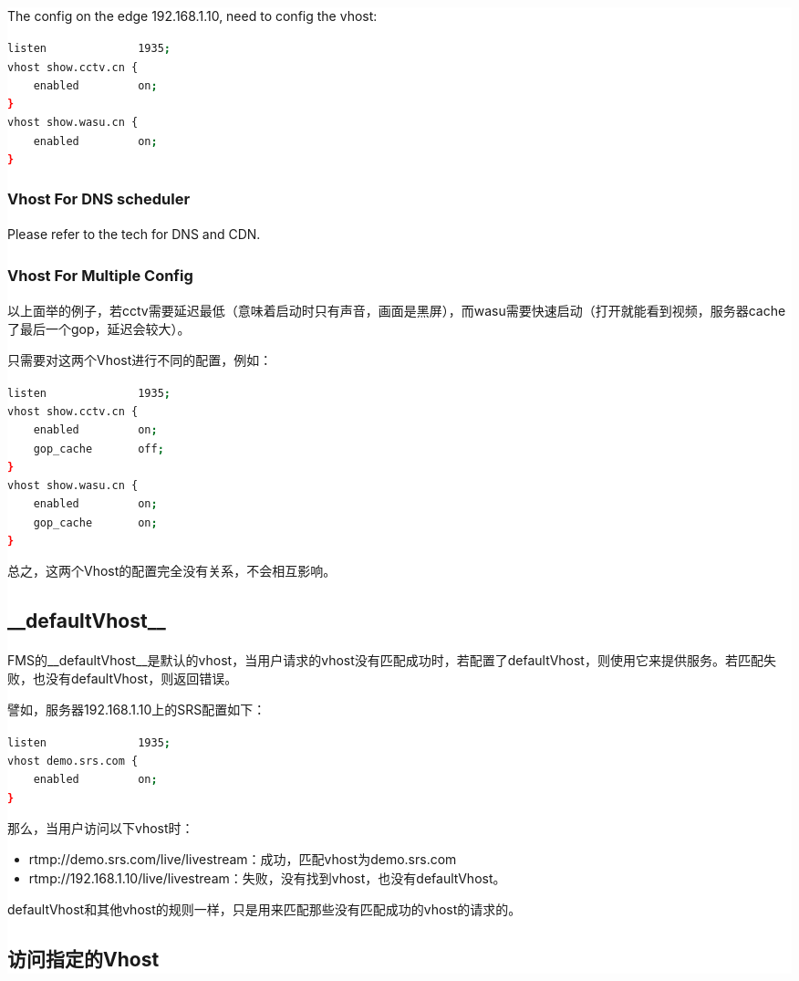The config on the edge 192.168.1.10, need to config the vhost:

```bash
listen              1935;
vhost show.cctv.cn {
    enabled         on;
}
vhost show.wasu.cn {
    enabled         on;
}
```

### Vhost For DNS scheduler

Please refer to the tech for DNS and CDN.

### Vhost For Multiple Config

以上面举的例子，若cctv需要延迟最低（意味着启动时只有声音，画面是黑屏），而wasu需要快速启动（打开就能看到视频，服务器cache了最后一个gop，延迟会较大）。

只需要对这两个Vhost进行不同的配置，例如：

```bash
listen              1935;
vhost show.cctv.cn {
    enabled         on;
    gop_cache       off;
}
vhost show.wasu.cn {
    enabled         on;
    gop_cache       on;
}
```

总之，这两个Vhost的配置完全没有关系，不会相互影响。

## \_\_defaultVhost\_\_

FMS的\_\_defaultVhost\_\_是默认的vhost，当用户请求的vhost没有匹配成功时，若配置了defaultVhost，则使用它来提供服务。若匹配失败，也没有defaultVhost，则返回错误。

譬如，服务器192.168.1.10上的SRS配置如下：

```bash
listen              1935;
vhost demo.srs.com {
    enabled         on;
}
```

那么，当用户访问以下vhost时：
* rtmp://demo.srs.com/live/livestream：成功，匹配vhost为demo.srs.com
* rtmp://192.168.1.10/live/livestream：失败，没有找到vhost，也没有defaultVhost。

defaultVhost和其他vhost的规则一样，只是用来匹配那些没有匹配成功的vhost的请求的。

## 访问指定的Vhost
